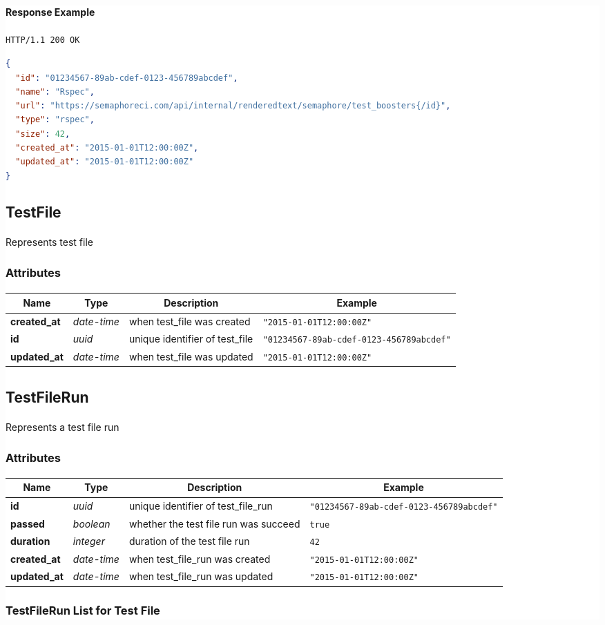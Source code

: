 
#### Response Example

```
HTTP/1.1 200 OK
```

```json
{
  "id": "01234567-89ab-cdef-0123-456789abcdef",
  "name": "Rspec",
  "url": "https://semaphoreci.com/api/internal/renderedtext/semaphore/test_boosters{/id}",
  "type": "rspec",
  "size": 42,
  "created_at": "2015-01-01T12:00:00Z",
  "updated_at": "2015-01-01T12:00:00Z"
}
```


## <a name="resource-test_file"></a>TestFile

Represents test file

### Attributes

| Name | Type | Description | Example |
| ------- | ------- | ------- | ------- |
| **created_at** | *date-time* | when test_file was created | `"2015-01-01T12:00:00Z"` |
| **id** | *uuid* | unique identifier of test_file | `"01234567-89ab-cdef-0123-456789abcdef"` |
| **updated_at** | *date-time* | when test_file was updated | `"2015-01-01T12:00:00Z"` |


## <a name="resource-test_file_run"></a>TestFileRun

Represents a test file run

### Attributes

| Name | Type | Description | Example |
| ------- | ------- | ------- | ------- |
| **id** | *uuid* | unique identifier of test_file_run | `"01234567-89ab-cdef-0123-456789abcdef"` |
| **passed** | *boolean* | whether the test file run was succeed | `true` |
| **duration** | *integer* | duration of the test file run | `42` |
| **created_at** | *date-time* | when test_file_run was created | `"2015-01-01T12:00:00Z"` |
| **updated_at** | *date-time* | when test_file_run was updated | `"2015-01-01T12:00:00Z"` |

### TestFileRun List for Test File

